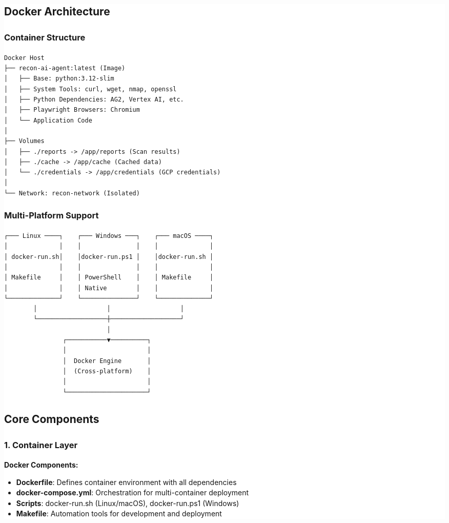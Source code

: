 ## Docker Architecture

### Container Structure

```
Docker Host
├── recon-ai-agent:latest (Image)
│   ├── Base: python:3.12-slim
│   ├── System Tools: curl, wget, nmap, openssl
│   ├── Python Dependencies: AG2, Vertex AI, etc.
│   ├── Playwright Browsers: Chromium
│   └── Application Code
│
├── Volumes
│   ├── ./reports -> /app/reports (Scan results)
│   ├── ./cache -> /app/cache (Cached data)
│   └── ./credentials -> /app/credentials (GCP credentials)
│
└── Network: recon-network (Isolated)
```

### Multi-Platform Support

```
┌─── Linux ────┐    ┌─── Windows ───┐    ┌─── macOS ────┐
│              │    │               │    │              │
│ docker-run.sh│    │docker-run.ps1 │    │docker-run.sh │
│              │    │               │    │              │
│ Makefile     │    │ PowerShell    │    │ Makefile     │
│              │    │ Native        │    │              │
└──────────────┘    └───────────────┘    └──────────────┘
        │                   │                   │
        └───────────────────┼───────────────────┘
                            │
                ┌───────────▼──────────┐
                │                      │
                │  Docker Engine       │
                │  (Cross-platform)    │
                │                      │
                └──────────────────────┘
```

## Core Components

### 1. Container Layer

**Docker Components:**
- **Dockerfile**: Defines container environment with all dependencies
- **docker-compose.yml**: Orchestration for multi-container deployment
- **Scripts**: docker-run.sh (Linux/macOS), docker-run.ps1 (Windows)
- **Makefile**: Automation tools for development and deployment
